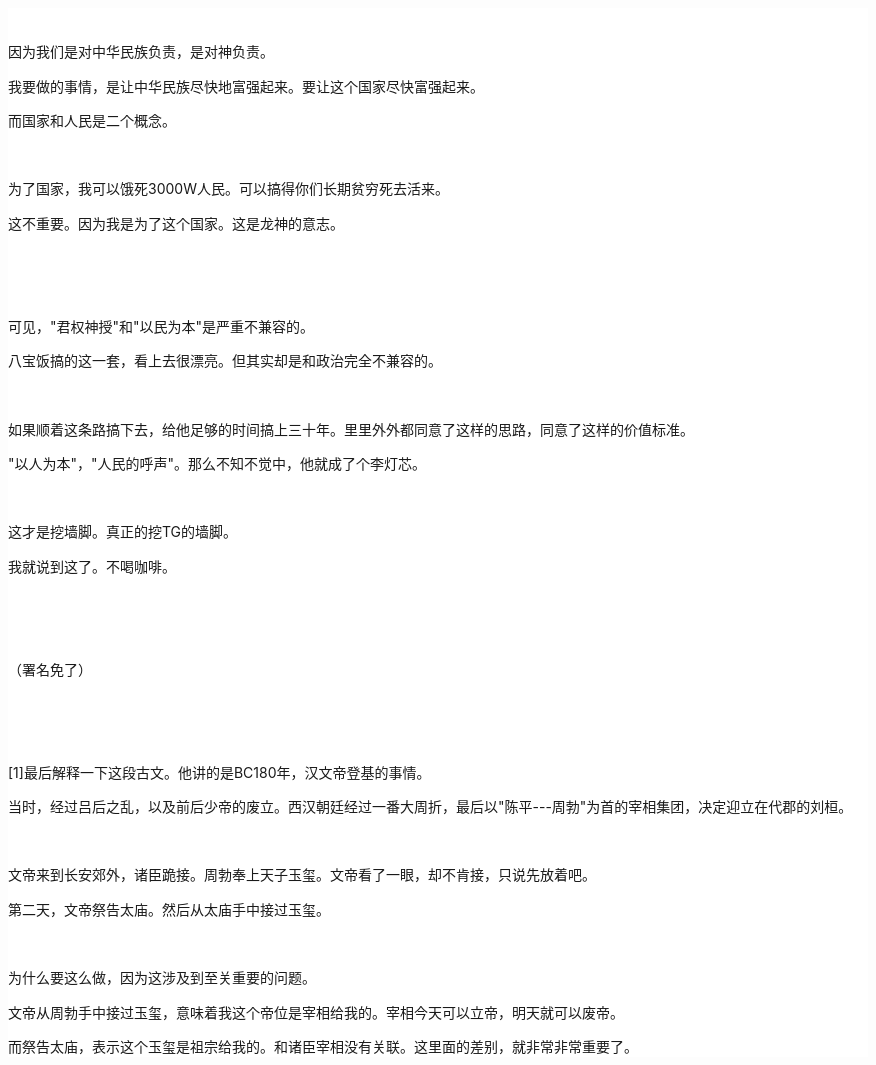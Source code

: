  

因为我们是对中华民族负责，是对神负责。

我要做的事情，是让中华民族尽快地富强起来。要让这个国家尽快富强起来。

而国家和人民是二个概念。

 

为了国家，我可以饿死3000W人民。可以搞得你们长期贫穷死去活来。

这不重要。因为我是为了这个国家。这是龙神的意志。

 

 

可见，"君权神授"和"以民为本"是严重不兼容的。

八宝饭搞的这一套，看上去很漂亮。但其实却是和政治完全不兼容的。

 

如果顺着这条路搞下去，给他足够的时间搞上三十年。里里外外都同意了这样的思路，同意了这样的价值标准。

"以人为本"，"人民的呼声"。那么不知不觉中，他就成了个李灯芯。

 

这才是挖墙脚。真正的挖TG的墙脚。

我就说到这了。不喝咖啡。

 

 

（署名免了）

 

 

\[1\]最后解释一下这段古文。他讲的是BC180年，汉文帝登基的事情。

当时，经过吕后之乱，以及前后少帝的废立。西汉朝廷经过一番大周折，最后以"陈平\-\--周勃"为首的宰相集团，决定迎立在代郡的刘桓。

 

文帝来到长安郊外，诸臣跪接。周勃奉上天子玉玺。文帝看了一眼，却不肯接，只说先放着吧。

第二天，文帝祭告太庙。然后从太庙手中接过玉玺。

 

为什么要这么做，因为这涉及到至关重要的问题。

文帝从周勃手中接过玉玺，意味着我这个帝位是宰相给我的。宰相今天可以立帝，明天就可以废帝。

而祭告太庙，表示这个玉玺是祖宗给我的。和诸臣宰相没有关联。这里面的差别，就非常非常重要了。
